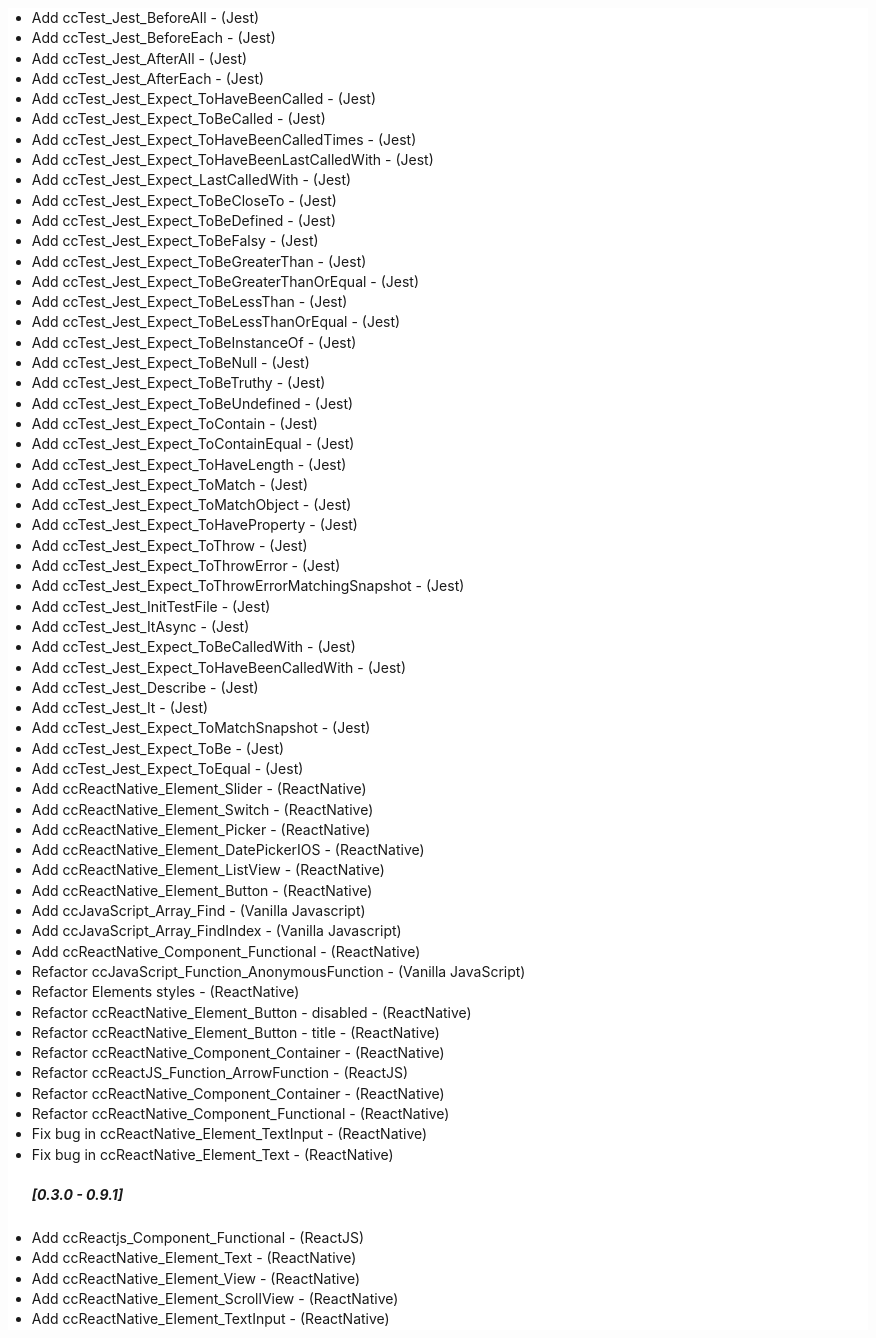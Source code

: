- Add ccTest_Jest_BeforeAll - (Jest)
- Add ccTest_Jest_BeforeEach - (Jest)
- Add ccTest_Jest_AfterAll - (Jest)
- Add ccTest_Jest_AfterEach - (Jest)
- Add ccTest_Jest_Expect_ToHaveBeenCalled - (Jest)
- Add ccTest_Jest_Expect_ToBeCalled - (Jest)
- Add ccTest_Jest_Expect_ToHaveBeenCalledTimes - (Jest)
- Add ccTest_Jest_Expect_ToHaveBeenLastCalledWith - (Jest)
- Add ccTest_Jest_Expect_LastCalledWith - (Jest)
- Add ccTest_Jest_Expect_ToBeCloseTo - (Jest)
- Add ccTest_Jest_Expect_ToBeDefined - (Jest)
- Add ccTest_Jest_Expect_ToBeFalsy - (Jest)
- Add ccTest_Jest_Expect_ToBeGreaterThan - (Jest)
- Add ccTest_Jest_Expect_ToBeGreaterThanOrEqual - (Jest)
- Add ccTest_Jest_Expect_ToBeLessThan - (Jest)
- Add ccTest_Jest_Expect_ToBeLessThanOrEqual - (Jest)
- Add ccTest_Jest_Expect_ToBeInstanceOf - (Jest)
- Add ccTest_Jest_Expect_ToBeNull - (Jest)
- Add ccTest_Jest_Expect_ToBeTruthy - (Jest)
- Add ccTest_Jest_Expect_ToBeUndefined - (Jest)
- Add ccTest_Jest_Expect_ToContain - (Jest)
- Add ccTest_Jest_Expect_ToContainEqual - (Jest)
- Add ccTest_Jest_Expect_ToHaveLength - (Jest)
- Add ccTest_Jest_Expect_ToMatch - (Jest)
- Add ccTest_Jest_Expect_ToMatchObject - (Jest)
- Add ccTest_Jest_Expect_ToHaveProperty - (Jest)
- Add ccTest_Jest_Expect_ToThrow - (Jest)
- Add ccTest_Jest_Expect_ToThrowError - (Jest)
- Add ccTest_Jest_Expect_ToThrowErrorMatchingSnapshot - (Jest)
- Add ccTest_Jest_InitTestFile - (Jest)
- Add ccTest_Jest_ItAsync - (Jest)
- Add ccTest_Jest_Expect_ToBeCalledWith - (Jest)
- Add ccTest_Jest_Expect_ToHaveBeenCalledWith - (Jest)
- Add ccTest_Jest_Describe - (Jest)
- Add ccTest_Jest_It - (Jest)
- Add ccTest_Jest_Expect_ToMatchSnapshot - (Jest)
- Add ccTest_Jest_Expect_ToBe - (Jest)
- Add ccTest_Jest_Expect_ToEqual - (Jest)
- Add ccReactNative_Element_Slider - (ReactNative)
- Add ccReactNative_Element_Switch - (ReactNative)
- Add ccReactNative_Element_Picker - (ReactNative)
- Add ccReactNative_Element_DatePickerIOS - (ReactNative)
- Add ccReactNative_Element_ListView - (ReactNative)
- Add ccReactNative_Element_Button - (ReactNative)
- Add ccJavaScript_Array_Find - (Vanilla Javascript)
- Add ccJavaScript_Array_FindIndex - (Vanilla Javascript)
- Add ccReactNative_Component_Functional - (ReactNative)
- Refactor ccJavaScript_Function_AnonymousFunction - (Vanilla JavaScript)
- Refactor Elements styles - (ReactNative)
- Refactor ccReactNative_Element_Button - disabled - (ReactNative)
- Refactor ccReactNative_Element_Button - title - (ReactNative)
- Refactor ccReactNative_Component_Container - (ReactNative)
- Refactor ccReactJS_Function_ArrowFunction - (ReactJS)
- Refactor ccReactNative_Component_Container - (ReactNative)
- Refactor ccReactNative_Component_Functional - (ReactNative)
- Fix bug in ccReactNative_Element_TextInput - (ReactNative)
- Fix bug in ccReactNative_Element_Text - (ReactNative)
  ##### [0.3.0 - 0.9.1]
- Add ccReactjs_Component_Functional - (ReactJS)
- Add ccReactNative_Element_Text - (ReactNative)
- Add ccReactNative_Element_View - (ReactNative)
- Add ccReactNative_Element_ScrollView - (ReactNative)
- Add ccReactNative_Element_TextInput - (ReactNative)